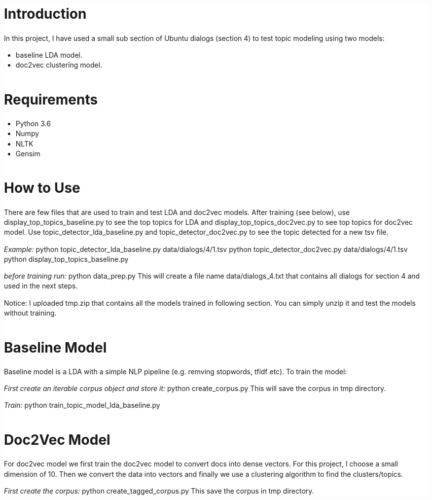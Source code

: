# Introduction
In this project, I have used a small sub section of Ubuntu dialogs (section 4) to test topic modeling using two models:
* baseline LDA model.
* doc2vec clustering model.

# Requirements
* Python 3.6
* Numpy
* NLTK
* Gensim

# How to Use
There are few files that are used to train and test LDA and doc2vec models.
After training (see below), use display_top_topics_baseline.py to see the top topics for LDA and display_top_topics_doc2vec.py to see top topics for doc2vec model. Use topic_detector_lda_baseline.py and topic_detector_doc2vec.py to see the topic detected for a new tsv file.

*Example:*
python  topic_detector_lda_baseline.py data/dialogs/4/1.tsv
python  topic_detector_doc2vec.py data/dialogs/4/1.tsv
python  display_top_topics_baseline.py

*before training run:*
python data_prep.py
This will create a file name data/dialogs_4.txt that contains all dialogs for section 4 and used in the next steps.

Notice: I uploaded tmp.zip that contains all the models trained in following section. You can simply unzip it and test the models without training.

# Baseline Model
Baseline model is a LDA with a simple NLP pipeline (e.g. remving stopwords, tfidf etc). To train the model:

*First create an iterable corpus object and store it:*
python create_corpus.py
This will save the corpus  in tmp directory.

*Train:*
python train_topic_model_lda_baseline.py

# Doc2Vec Model
For doc2vec model we first train the doc2vec model to convert docs into dense vectors. For this project, I choose a small dimension of 10. Then we convert the data into vectors and finally we use a clustering algorithm to find the clusters/topics.

*First create the corpus:*
python create_tagged_corpus.py
This save the corpus in tmp directory.
